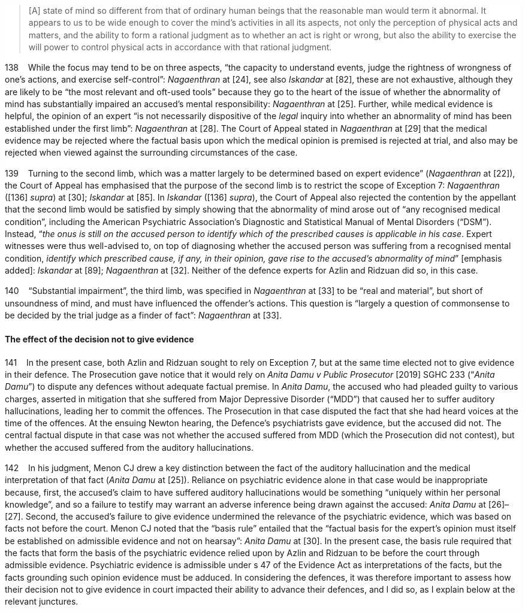 > \[A\] state of mind so different from that of ordinary human beings that the reasonable man would term it abnormal. It appears to us to be wide enough to cover the mind’s activities in all its aspects, not only the perception of physical acts and matters, and the ability to form a rational judgment as to whether an act is right or wrong, but also the ability to exercise the will power to control physical acts in accordance with that rational judgment.

138    While the focus may tend to be on three aspects, “the capacity to understand events, judge the rightness of wrongness of one’s actions, and exercise self-control”: _Nagaenthran_ at \[24\], see also _Iskandar_ at \[82\], these are not exhaustive, although they are likely to be “the most relevant and oft-used tools” because they go to the heart of the issue of whether the abnormality of mind has substantially impaired an accused’s mental responsibility: _Nagaenthran_ at \[25\]. Further, while medical evidence is helpful, the opinion of an expert “is not necessarily dispositive of the _legal_ inquiry into whether an abnormality of mind has been established under the first limb”: _Nagaenthran_ at \[28\]. The Court of Appeal stated in _Nagaenthran_ at \[29\] that the medical evidence may be rejected where the factual basis upon which the medical opinion is premised is rejected at trial, and also may be rejected when viewed against the surrounding circumstances of the case.

139    Turning to the second limb, which was a matter largely to be determined based on expert evidence” (_Nagaenthran_ at \[22\]), the Court of Appeal has emphasised that the purpose of the second limb is to restrict the scope of Exception 7: _Nagaenthran_ (\[136\] _supra_) at \[30\]; _Iskandar_ at \[85\]. In _Iskandar_ (\[136\] _supra_), the Court of Appeal also rejected the contention by the appellant that the second limb would be satisfied by simply showing that the abnormality of mind arose out of “any recognised medical condition”, including the American Psychiatric Association’s Diagnostic and Statistical Manual of Mental Disorders (“DSM”). Instead, “_the onus is still on the accused person to identify which of the prescribed causes is applicable in his case_. Expert witnesses were thus well-advised to, on top of diagnosing whether the accused person was suffering from a recognised mental condition, _identify which prescribed cause, if any, in their opinion, gave rise to the accused’s abnormality of mind_” \[emphasis added\]: _Iskandar_ at \[89\]; _Nagaenthran_ at \[32\]. Neither of the defence experts for Azlin and Ridzuan did so, in this case.

140    “Substantial impairment”, the third limb, was specified in _Nagaenthran_ at \[33\] to be “real and material”, but short of unsoundness of mind, and must have influenced the offender’s actions. This question is “largely a question of commonsense to be decided by the trial judge as a finder of fact”: _Nagaenthran_ at \[33\].

#### The effect of the decision not to give evidence

141    In the present case, both Azlin and Ridzuan sought to rely on Exception 7, but at the same time elected not to give evidence in their defence. The Prosecution gave notice that it would rely on _Anita Damu v Public Prosecutor_ <span class="citation">\[2019\] SGHC 233</span> (“_Anita Damu_”) to dispute any defences without adequate factual premise. In _Anita Damu_, the accused who had pleaded guilty to various charges, asserted in mitigation that she suffered from Major Depressive Disorder (“MDD”) that caused her to suffer auditory hallucinations, leading her to commit the offences. The Prosecution in that case disputed the fact that she had heard voices at the time of the offences. At the ensuing Newton hearing, the Defence’s psychiatrists gave evidence, but the accused did not. The central factual dispute in that case was not whether the accused suffered from MDD (which the Prosecution did not contest), but whether the accused suffered from the auditory hallucinations.

142    In his judgment, Menon CJ drew a key distinction between the fact of the auditory hallucination and the medical interpretation of that fact (_Anita Damu_ at \[25\]). Reliance on psychiatric evidence alone in that case would be inappropriate because, first, the accused’s claim to have suffered auditory hallucinations would be something “uniquely within her personal knowledge”, and so a failure to testify may warrant an adverse inference being drawn against the accused: _Anita Damu_ at \[26\]–\[27\]. Second, the accused’s failure to give evidence undermined the relevance of the psychiatric evidence, which was based on facts not before the court. Menon CJ noted that the “basis rule” entailed that the “factual basis for the expert’s opinion must itself be established on admissible evidence and not on hearsay”: _Anita Damu_ at \[30\]. In the present case, the basis rule required that the facts that form the basis of the psychiatric evidence relied upon by Azlin and Ridzuan to be before the court through admissible evidence. Psychiatric evidence is admissible under s 47 of the Evidence Act as interpretations of the facts, but the facts grounding such opinion evidence must be adduced. In considering the defences, it was therefore important to assess how their decision not to give evidence in court impacted their ability to advance their defences, and I did so, as I explain below at the relevant junctures.
